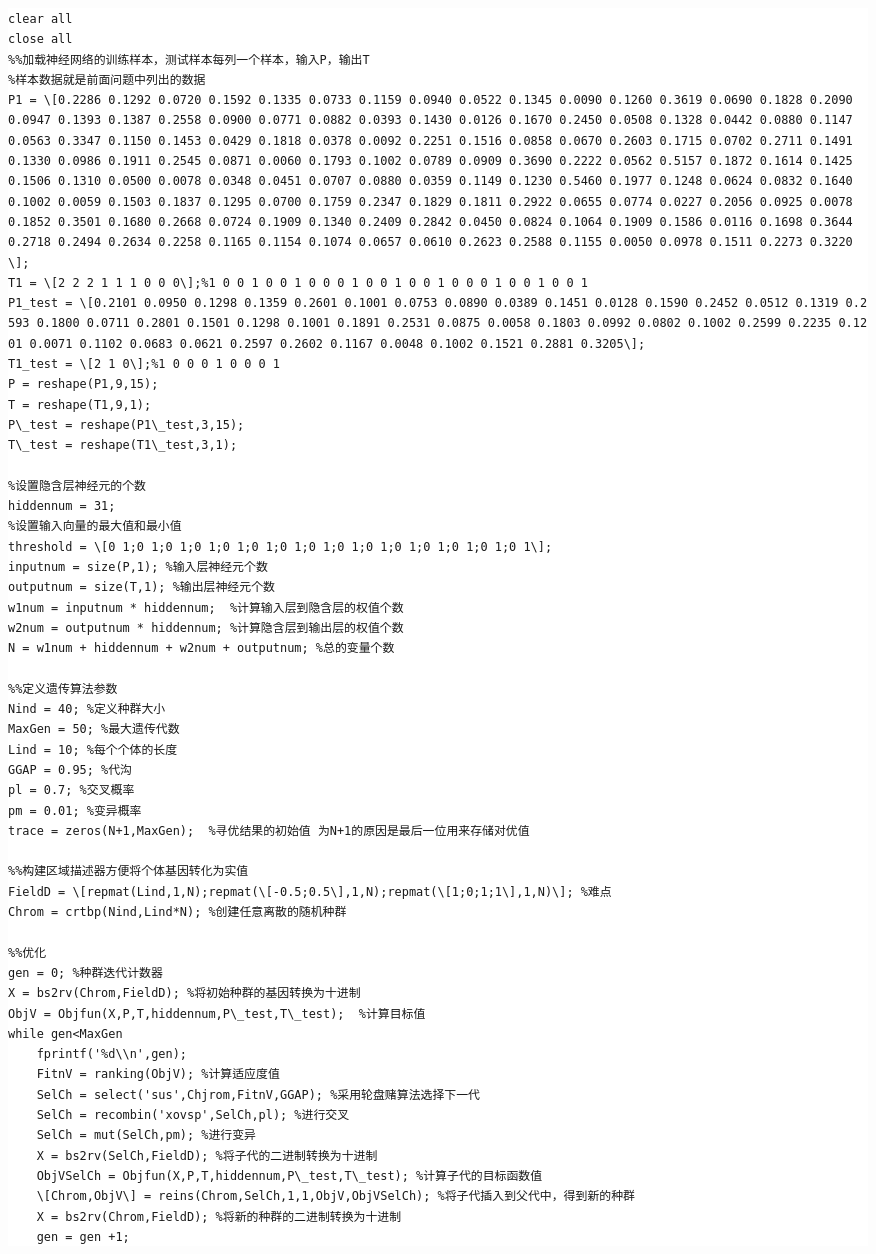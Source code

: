 ```
clear all
close all
%%加载神经网络的训练样本，测试样本每列一个样本，输入P，输出T
%样本数据就是前面问题中列出的数据
P1 = \[0.2286 0.1292 0.0720 0.1592 0.1335 0.0733 0.1159 0.0940 0.0522 0.1345 0.0090 0.1260 0.3619 0.0690 0.1828 0.2090 0.0947 0.1393 0.1387 0.2558 0.0900 0.0771 0.0882 0.0393 0.1430 0.0126 0.1670 0.2450 0.0508 0.1328 0.0442 0.0880 0.1147 0.0563 0.3347 0.1150 0.1453 0.0429 0.1818 0.0378 0.0092 0.2251 0.1516 0.0858 0.0670 0.2603 0.1715 0.0702 0.2711 0.1491 0.1330 0.0986 0.1911 0.2545 0.0871 0.0060 0.1793 0.1002 0.0789 0.0909 0.3690 0.2222 0.0562 0.5157 0.1872 0.1614 0.1425 0.1506 0.1310 0.0500 0.0078 0.0348 0.0451 0.0707 0.0880 0.0359 0.1149 0.1230 0.5460 0.1977 0.1248 0.0624 0.0832 0.1640 0.1002 0.0059 0.1503 0.1837 0.1295 0.0700 0.1759 0.2347 0.1829 0.1811 0.2922 0.0655 0.0774 0.0227 0.2056 0.0925 0.0078 0.1852 0.3501 0.1680 0.2668 0.0724 0.1909 0.1340 0.2409 0.2842 0.0450 0.0824 0.1064 0.1909 0.1586 0.0116 0.1698 0.3644 0.2718 0.2494 0.2634 0.2258 0.1165 0.1154 0.1074 0.0657 0.0610 0.2623 0.2588 0.1155 0.0050 0.0978 0.1511 0.2273 0.3220\];
T1 = \[2 2 2 1 1 1 0 0 0\];%1 0 0 1 0 0 1 0 0 0 1 0 0 1 0 0 1 0 0 0 1 0 0 1 0 0 1
P1_test = \[0.2101 0.0950 0.1298 0.1359 0.2601 0.1001 0.0753 0.0890 0.0389 0.1451 0.0128 0.1590 0.2452 0.0512 0.1319 0.2593 0.1800 0.0711 0.2801 0.1501 0.1298 0.1001 0.1891 0.2531 0.0875 0.0058 0.1803 0.0992 0.0802 0.1002 0.2599 0.2235 0.1201 0.0071 0.1102 0.0683 0.0621 0.2597 0.2602 0.1167 0.0048 0.1002 0.1521 0.2881 0.3205\];
T1_test = \[2 1 0\];%1 0 0 0 1 0 0 0 1
P = reshape(P1,9,15);
T = reshape(T1,9,1);
P\_test = reshape(P1\_test,3,15);
T\_test = reshape(T1\_test,3,1);

%设置隐含层神经元的个数
hiddennum = 31;
%设置输入向量的最大值和最小值
threshold = \[0 1;0 1;0 1;0 1;0 1;0 1;0 1;0 1;0 1;0 1;0 1;0 1;0 1;0 1;0 1\];
inputnum = size(P,1); %输入层神经元个数
outputnum = size(T,1); %输出层神经元个数
w1num = inputnum * hiddennum;  %计算输入层到隐含层的权值个数
w2num = outputnum * hiddennum; %计算隐含层到输出层的权值个数
N = w1num + hiddennum + w2num + outputnum; %总的变量个数

%%定义遗传算法参数
Nind = 40; %定义种群大小
MaxGen = 50; %最大遗传代数
Lind = 10; %每个个体的长度
GGAP = 0.95; %代沟
pl = 0.7; %交叉概率
pm = 0.01; %变异概率
trace = zeros(N+1,MaxGen);  %寻优结果的初始值 为N+1的原因是最后一位用来存储对优值

%%构建区域描述器方便将个体基因转化为实值
FieldD = \[repmat(Lind,1,N);repmat(\[-0.5;0.5\],1,N);repmat(\[1;0;1;1\],1,N)\]; %难点
Chrom = crtbp(Nind,Lind*N); %创建任意离散的随机种群

%%优化
gen = 0; %种群迭代计数器
X = bs2rv(Chrom,FieldD); %将初始种群的基因转换为十进制
ObjV = Objfun(X,P,T,hiddennum,P\_test,T\_test);  %计算目标值
while gen<MaxGen
    fprintf('%d\\n',gen);
    FitnV = ranking(ObjV); %计算适应度值
    SelCh = select('sus',Chjrom,FitnV,GGAP); %采用轮盘赌算法选择下一代
    SelCh = recombin('xovsp',SelCh,pl); %进行交叉
    SelCh = mut(SelCh,pm); %进行变异
    X = bs2rv(SelCh,FieldD); %将子代的二进制转换为十进制
    ObjVSelCh = Objfun(X,P,T,hiddennum,P\_test,T\_test); %计算子代的目标函数值
    \[Chrom,ObjV\] = reins(Chrom,SelCh,1,1,ObjV,ObjVSelCh); %将子代插入到父代中，得到新的种群
    X = bs2rv(Chrom,FieldD); %将新的种群的二进制转换为十进制
    gen = gen +1;
```